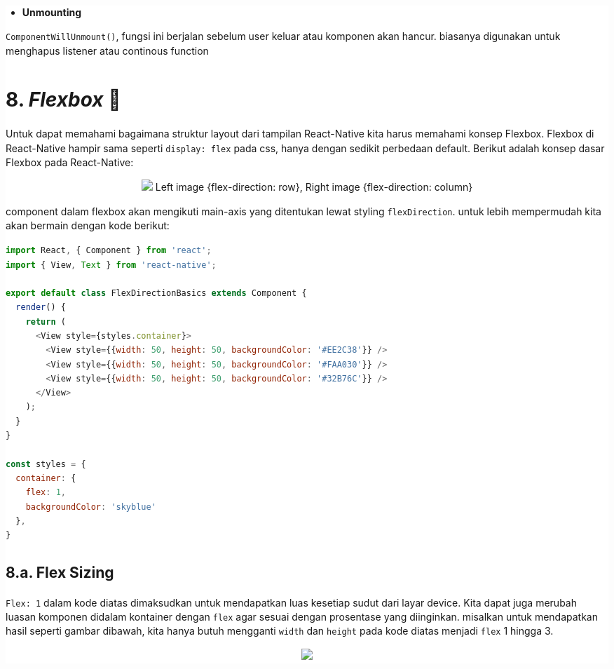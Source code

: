 - **Unmounting**

`ComponentWillUnmount()`, fungsi ini berjalan sebelum user keluar atau komponen akan hancur. biasanya digunakan untuk menghapus listener atau continous function

# 8. _Flexbox_ :black_square_button:

Untuk dapat memahami bagaimana struktur layout dari tampilan React-Native kita harus memahami konsep Flexbox. Flexbox di React-Native hampir sama seperti `display: flex` pada css, hanya dengan sedikit perbedaan default. Berikut adalah konsep dasar Flexbox pada React-Native:

<p align="center">
  <image src="https://i.ibb.co/10Bx6YV/flex.jpg">
  <span>Left image {flex-direction: row}, Right image {flex-direction: column}</span>
</p>

component dalam flexbox akan mengikuti main-axis yang ditentukan lewat styling `flexDirection`. untuk lebih mempermudah kita akan bermain dengan kode berikut:

```javascript
import React, { Component } from 'react';
import { View, Text } from 'react-native';

export default class FlexDirectionBasics extends Component {
  render() {
    return (
      <View style={styles.container}>
        <View style={{width: 50, height: 50, backgroundColor: '#EE2C38'}} />
        <View style={{width: 50, height: 50, backgroundColor: '#FAA030'}} />
        <View style={{width: 50, height: 50, backgroundColor: '#32B76C'}} />
      </View>
    );
  }
}

const styles = {
  container: {
    flex: 1,
    backgroundColor: 'skyblue'
  },
}
```

## 8.a. Flex Sizing

`Flex: 1` dalam kode diatas dimaksudkan untuk mendapatkan luas kesetiap sudut dari layar device. Kita dapat juga merubah luasan komponen didalam kontainer dengan `flex` agar sesuai dengan prosentase yang diinginkan. misalkan untuk mendapatkan hasil seperti gambar dibawah, kita hanya butuh mengganti `width` dan `height` pada kode diatas menjadi `flex` 1 hingga 3.

<p align="center">
  <image src="https://miro.medium.com/max/2462/1*PhCFmO5tYX_sZSyCd4vO3w.png">
</p>

